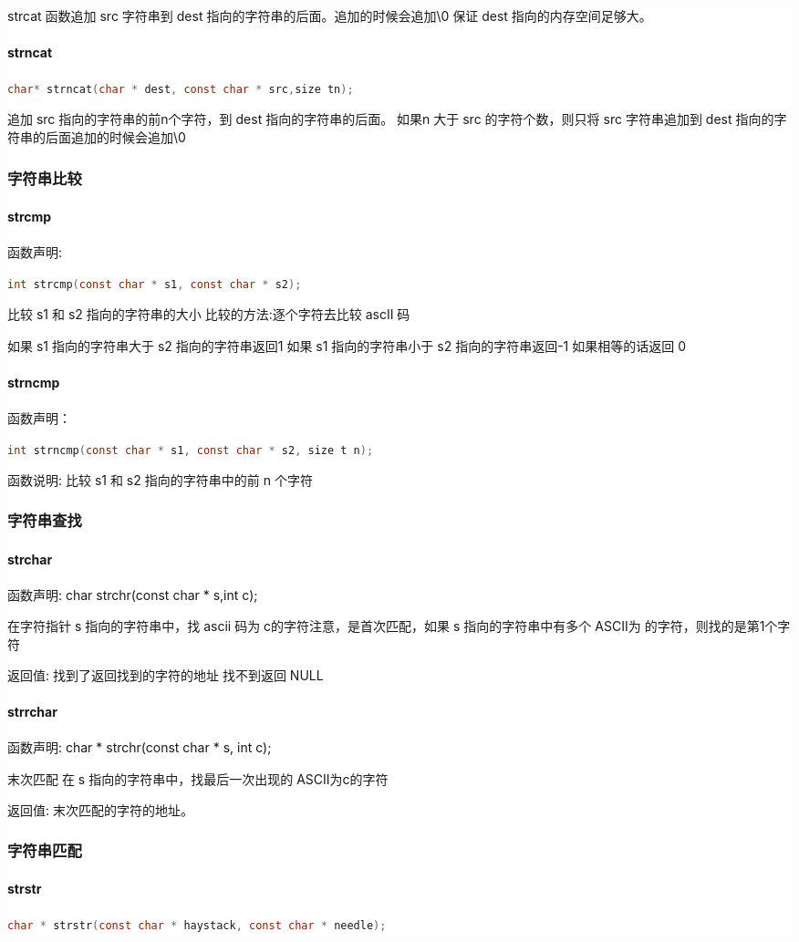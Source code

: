 strcat 函数追加 src 字符串到 dest 指向的字符串的后面。追加的时候会追加\\0
保证 dest 指向的内存空间足够大。

#### strncat
```c
char* strncat(char * dest, const char * src,size tn);
```

追加 src 指向的字符串的前n个字符，到 dest 指向的字符串的后面。
如果n 大于 src 的字符个数，则只将 src 字符串追加到 dest 指向的字符串的后面追加的时候会追加\\0

### 字符串比较
#### strcmp
函数声明:
```c
int strcmp(const char * s1, const char * s2);
```

比较 s1 和 s2 指向的字符串的大小
比较的方法:逐个字符去比较 ascII 码

如果 s1 指向的字符串大于 s2 指向的字符串返回1
如果 s1 指向的字符串小于 s2 指向的字符串返回-1
如果相等的话返回 0

#### strncmp
函数声明：
```c
int strncmp(const char * s1, const char * s2, size t n);
```

函数说明: 比较 s1 和 s2 指向的字符串中的前 n 个字符

### 字符串查找
#### strchar
函数声明: char strchr(const char * s,int c);

在字符指针 s 指向的字符串中，找 ascii 码为 c的字符注意，是首次匹配，如果 s 指向的字符串中有多个 ASCII为 的字符，则找的是第1个字符

返回值:
找到了返回找到的字符的地址
找不到返回 NULL

#### strrchar
函数声明: char * strchr(const char * s, int c);

末次匹配 在 s 指向的字符串中，找最后一次出现的 ASCII为c的字符

返回值:
末次匹配的字符的地址。

### 字符串匹配

#### strstr
```c
char * strstr(const char * haystack, const char * needle);
```
